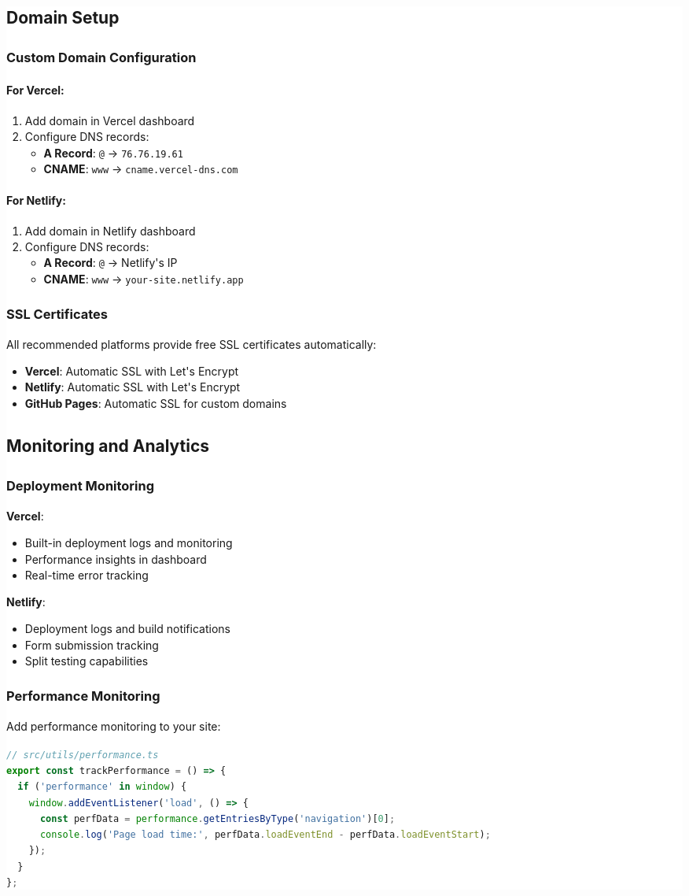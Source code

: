 ## Domain Setup

### Custom Domain Configuration

#### For Vercel:
1. Add domain in Vercel dashboard
2. Configure DNS records:
   - **A Record**: `@` → `76.76.19.61`
   - **CNAME**: `www` → `cname.vercel-dns.com`

#### For Netlify:
1. Add domain in Netlify dashboard
2. Configure DNS records:
   - **A Record**: `@` → Netlify's IP
   - **CNAME**: `www` → `your-site.netlify.app`

### SSL Certificates

All recommended platforms provide free SSL certificates automatically:
- **Vercel**: Automatic SSL with Let's Encrypt
- **Netlify**: Automatic SSL with Let's Encrypt
- **GitHub Pages**: Automatic SSL for custom domains

## Monitoring and Analytics

### Deployment Monitoring

**Vercel**:
- Built-in deployment logs and monitoring
- Performance insights in dashboard
- Real-time error tracking

**Netlify**:
- Deployment logs and build notifications
- Form submission tracking
- Split testing capabilities

### Performance Monitoring

Add performance monitoring to your site:

```javascript
// src/utils/performance.ts
export const trackPerformance = () => {
  if ('performance' in window) {
    window.addEventListener('load', () => {
      const perfData = performance.getEntriesByType('navigation')[0];
      console.log('Page load time:', perfData.loadEventEnd - perfData.loadEventStart);
    });
  }
};
```
